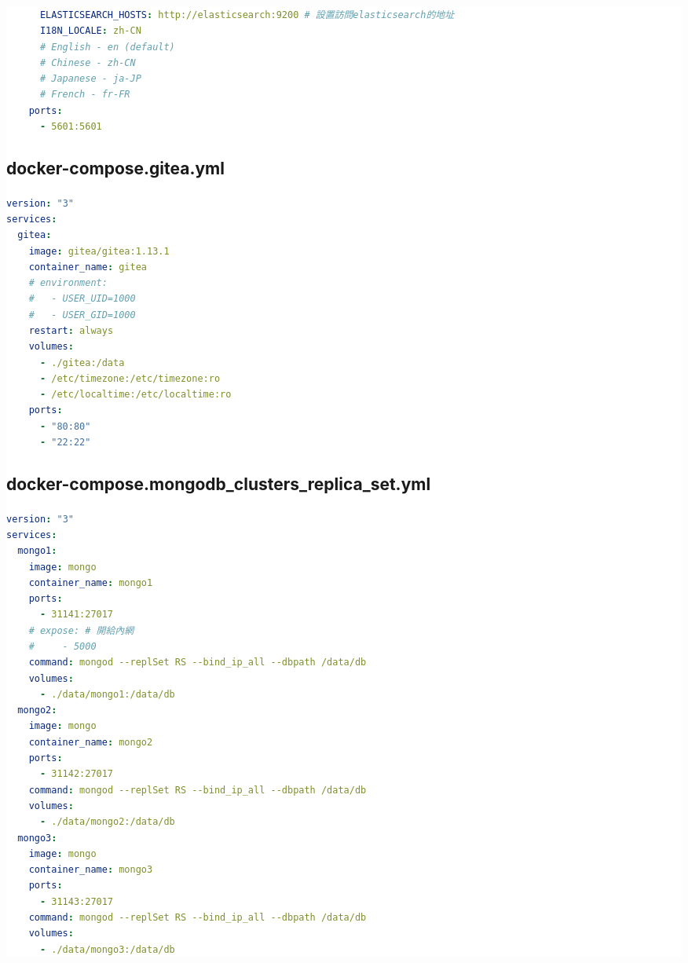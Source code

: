 ```yml
      ELASTICSEARCH_HOSTS: http://elasticsearch:9200 # 設置訪問elasticsearch的地址
      I18N_LOCALE: zh-CN
      # English - en (default)
      # Chinese - zh-CN
      # Japanese - ja-JP
      # French - fr-FR
    ports:
      - 5601:5601
```

## docker-compose.gitea.yml

```yml
version: "3"
services:
  gitea:
    image: gitea/gitea:1.13.1
    container_name: gitea
    # environment:
    #   - USER_UID=1000
    #   - USER_GID=1000
    restart: always
    volumes:
      - ./gitea:/data
      - /etc/timezone:/etc/timezone:ro
      - /etc/localtime:/etc/localtime:ro
    ports:
      - "80:80"
      - "22:22"
```

## docker-compose.mongodb_clusters_replica_set.yml

```yml
version: "3"
services:
  mongo1:
    image: mongo
    container_name: mongo1
    ports:
      - 31141:27017
    # expose: # 開給內網
    #     - 5000
    command: mongod --replSet RS --bind_ip_all --dbpath /data/db
    volumes:
      - ./data/mongo1:/data/db
  mongo2:
    image: mongo
    container_name: mongo2
    ports:
      - 31142:27017
    command: mongod --replSet RS --bind_ip_all --dbpath /data/db
    volumes:
      - ./data/mongo2:/data/db
  mongo3:
    image: mongo
    container_name: mongo3
    ports:
      - 31143:27017
    command: mongod --replSet RS --bind_ip_all --dbpath /data/db
    volumes:
      - ./data/mongo3:/data/db
```
